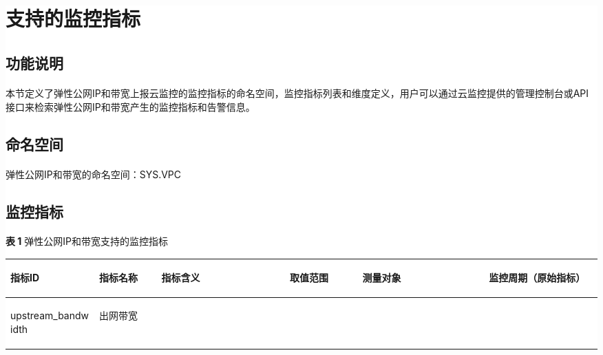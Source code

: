 # 支持的监控指标<a name="monitor_0002"></a>

## 功能说明<a name="zh-cn_topic_0118498910_section829218111642"></a>

本节定义了弹性公网IP和带宽上报云监控的监控指标的命名空间，监控指标列表和维度定义，用户可以通过云监控提供的管理控制台或API接口来检索弹性公网IP和带宽产生的监控指标和告警信息。

## 命名空间<a name="zh-cn_topic_0118498910_section2061005615173"></a>

弹性公网IP和带宽的命名空间：SYS.VPC

## 监控指标<a name="zh-cn_topic_0118498910_section6270316149"></a>

**表 1**  弹性公网IP和带宽支持的监控指标

<a name="zh-cn_topic_0118498910_zh-cn_topic_0024607920_table6444895193247"></a>
<table><thead align="left"><tr id="zh-cn_topic_0118498910_zh-cn_topic_0024607920_row17328334193247"><th class="cellrowborder" valign="top" width="14.98850114988501%" id="mcps1.2.7.1.1"><p id="zh-cn_topic_0118498910_zh-cn_topic_0024607920_p61417783193247"><a name="zh-cn_topic_0118498910_zh-cn_topic_0024607920_p61417783193247"></a><a name="zh-cn_topic_0118498910_zh-cn_topic_0024607920_p61417783193247"></a>指标ID</p>
</th>
<th class="cellrowborder" valign="top" width="10.528947105289472%" id="mcps1.2.7.1.2"><p id="zh-cn_topic_0118498910_zh-cn_topic_0024607920_p8784488193247"><a name="zh-cn_topic_0118498910_zh-cn_topic_0024607920_p8784488193247"></a><a name="zh-cn_topic_0118498910_zh-cn_topic_0024607920_p8784488193247"></a>指标名称</p>
</th>
<th class="cellrowborder" valign="top" width="21.697830216978303%" id="mcps1.2.7.1.3"><p id="zh-cn_topic_0118498910_zh-cn_topic_0024607920_p40454922193247"><a name="zh-cn_topic_0118498910_zh-cn_topic_0024607920_p40454922193247"></a><a name="zh-cn_topic_0118498910_zh-cn_topic_0024607920_p40454922193247"></a>指标含义</p>
</th>
<th class="cellrowborder" valign="top" width="12.268773122687731%" id="mcps1.2.7.1.4"><p id="zh-cn_topic_0118498910_zh-cn_topic_0024607920_p55623236193247"><a name="zh-cn_topic_0118498910_zh-cn_topic_0024607920_p55623236193247"></a><a name="zh-cn_topic_0118498910_zh-cn_topic_0024607920_p55623236193247"></a>取值范围</p>
</th>
<th class="cellrowborder" valign="top" width="21.357864213578644%" id="mcps1.2.7.1.5"><p id="zh-cn_topic_0118498910_zh-cn_topic_0024607920_p9188287193247"><a name="zh-cn_topic_0118498910_zh-cn_topic_0024607920_p9188287193247"></a><a name="zh-cn_topic_0118498910_zh-cn_topic_0024607920_p9188287193247"></a>测量对象</p>
</th>
<th class="cellrowborder" valign="top" width="19.15808419158084%" id="mcps1.2.7.1.6"><p id="zh-cn_topic_0118498910_p116611739175520"><a name="zh-cn_topic_0118498910_p116611739175520"></a><a name="zh-cn_topic_0118498910_p116611739175520"></a>监控周期（原始指标）</p>
</th>
</tr>
</thead>
<tbody><tr id="zh-cn_topic_0118498910_zh-cn_topic_0024607920_row173875718321"><td class="cellrowborder" valign="top" width="14.98850114988501%" headers="mcps1.2.7.1.1 "><p id="zh-cn_topic_0118498910_zh-cn_topic_0024607920_p131326819339"><a name="zh-cn_topic_0118498910_zh-cn_topic_0024607920_p131326819339"></a><a name="zh-cn_topic_0118498910_zh-cn_topic_0024607920_p131326819339"></a>upstream_bandwidth</p>
</td>
<td class="cellrowborder" valign="top" width="10.528947105289472%" headers="mcps1.2.7.1.2 "><p id="zh-cn_topic_0118498910_zh-cn_topic_0024607920_p7133182333"><a name="zh-cn_topic_0118498910_zh-cn_topic_0024607920_p7133182333"></a><a name="zh-cn_topic_0118498910_zh-cn_topic_0024607920_p7133182333"></a>出网带宽</p>
</td>
